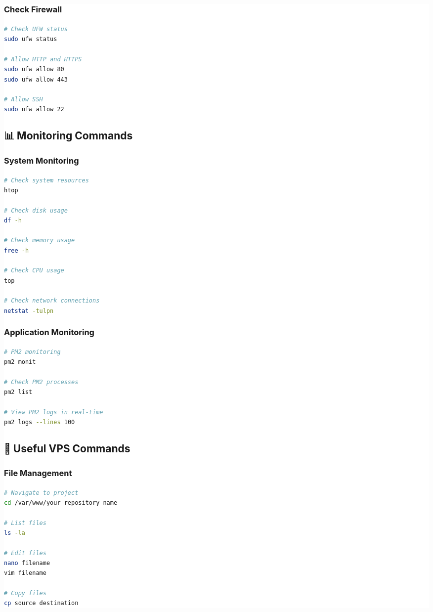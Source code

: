 ### **Check Firewall**
```bash
# Check UFW status
sudo ufw status

# Allow HTTP and HTTPS
sudo ufw allow 80
sudo ufw allow 443

# Allow SSH
sudo ufw allow 22
```

## 📊 **Monitoring Commands**

### **System Monitoring**
```bash
# Check system resources
htop

# Check disk usage
df -h

# Check memory usage
free -h

# Check CPU usage
top

# Check network connections
netstat -tulpn
```

### **Application Monitoring**
```bash
# PM2 monitoring
pm2 monit

# Check PM2 processes
pm2 list

# View PM2 logs in real-time
pm2 logs --lines 100
```

## 🔧 **Useful VPS Commands**

### **File Management**
```bash
# Navigate to project
cd /var/www/your-repository-name

# List files
ls -la

# Edit files
nano filename
vim filename

# Copy files
cp source destination

```